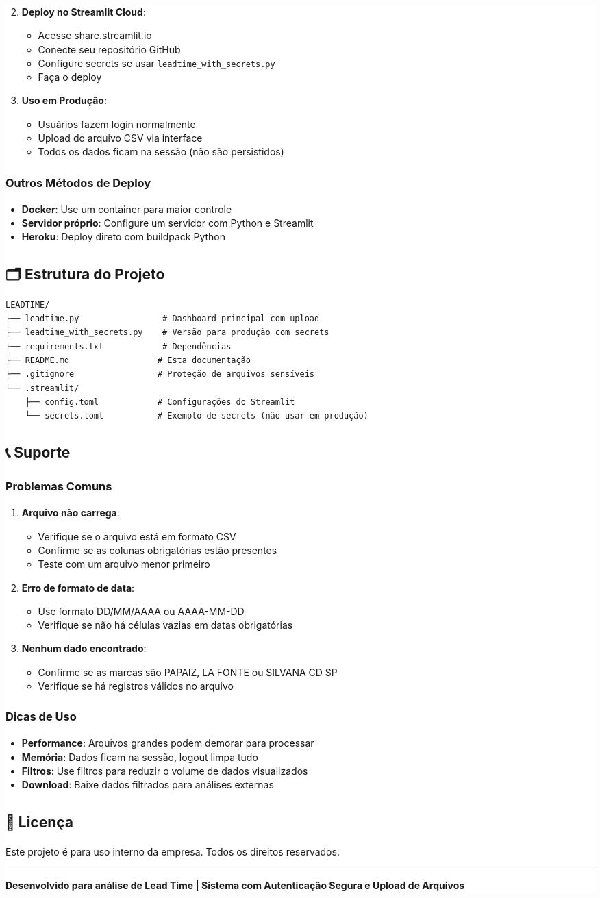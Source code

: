 2. **Deploy no Streamlit Cloud**:
   - Acesse [share.streamlit.io](https://share.streamlit.io)
   - Conecte seu repositório GitHub
   - Configure secrets se usar `leadtime_with_secrets.py`
   - Faça o deploy

3. **Uso em Produção**:
   - Usuários fazem login normalmente
   - Upload do arquivo CSV via interface
   - Todos os dados ficam na sessão (não são persistidos)

### Outros Métodos de Deploy

- **Docker**: Use um container para maior controle
- **Servidor próprio**: Configure um servidor com Python e Streamlit
- **Heroku**: Deploy direto com buildpack Python

## 🗂️ Estrutura do Projeto

```
LEADTIME/
├── leadtime.py                 # Dashboard principal com upload
├── leadtime_with_secrets.py    # Versão para produção com secrets
├── requirements.txt            # Dependências
├── README.md                  # Esta documentação
├── .gitignore                 # Proteção de arquivos sensíveis
└── .streamlit/
    ├── config.toml            # Configurações do Streamlit
    └── secrets.toml           # Exemplo de secrets (não usar em produção)
```

## 📞 Suporte

### Problemas Comuns

1. **Arquivo não carrega**:
   - Verifique se o arquivo está em formato CSV
   - Confirme se as colunas obrigatórias estão presentes
   - Teste com um arquivo menor primeiro

2. **Erro de formato de data**:
   - Use formato DD/MM/AAAA ou AAAA-MM-DD
   - Verifique se não há células vazias em datas obrigatórias

3. **Nenhum dado encontrado**:
   - Confirme se as marcas são PAPAIZ, LA FONTE ou SILVANA CD SP
   - Verifique se há registros válidos no arquivo

### Dicas de Uso

- **Performance**: Arquivos grandes podem demorar para processar
- **Memória**: Dados ficam na sessão, logout limpa tudo
- **Filtros**: Use filtros para reduzir o volume de dados visualizados
- **Download**: Baixe dados filtrados para análises externas

## 📄 Licença

Este projeto é para uso interno da empresa. Todos os direitos reservados.

---

**Desenvolvido para análise de Lead Time | Sistema com Autenticação Segura e Upload de Arquivos** 